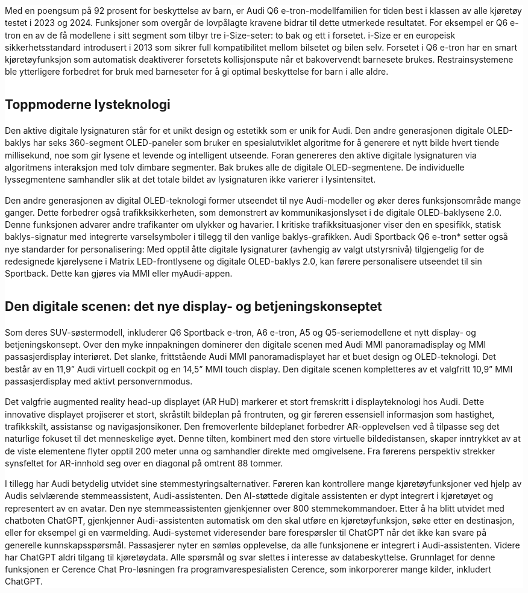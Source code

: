 Med en poengsum på 92 prosent for beskyttelse av barn, er Audi Q6 e-tron-modellfamilien for tiden best i klassen av alle kjøretøy testet i 2023 og 2024. Funksjoner som overgår de lovpålagte kravene bidrar til dette utmerkede resultatet. For eksempel er Q6 e-tron en av de få modellene i sitt segment som tilbyr tre i-Size-seter: to bak og ett i forsetet. i-Size er en europeisk sikkerhetsstandard introdusert i 2013 som sikrer full kompatibilitet mellom bilsetet og bilen selv. Forsetet i Q6 e-tron har en smart kjøretøyfunksjon som automatisk deaktiverer forsetets kollisjonspute når et bakovervendt barnesete brukes. Restrainsystemene ble ytterligere forbedret for bruk med barneseter for å gi optimal beskyttelse for barn i alle aldre.

## Toppmoderne lysteknologi

Den aktive digitale lysignaturen står for et unikt design og estetikk som er unik for Audi. Den andre generasjonen digitale OLED-baklys har seks 360-segment OLED-paneler som bruker en spesialutviklet algoritme for å generere et nytt bilde hvert tiende millisekund, noe som gir lysene et levende og intelligent utseende. Foran genereres den aktive digitale lysignaturen via algoritmens interaksjon med tolv dimbare segmenter. Bak brukes alle de digitale OLED-segmentene. De individuelle lyssegmentene samhandler slik at det totale bildet av lysignaturen ikke varierer i lysintensitet.

Den andre generasjonen av digital OLED-teknologi former utseendet til nye Audi-modeller og øker deres funksjonsområde mange ganger. Dette forbedrer også trafikksikkerheten, som demonstrert av kommunikasjonslyset i de digitale OLED-baklysene 2.0. Denne funksjonen advarer andre trafikanter om ulykker og havarier. I kritiske trafikksituasjoner viser den en spesifikk, statisk baklys-signatur med integrerte varselsymboler i tillegg til den vanlige baklys-grafikken. Audi Sportback Q6 e-tron* setter også nye standarder for personalisering: Med opptil åtte digitale lysignaturer (avhengig av valgt utstyrsnivå) tilgjengelig for de redesignede kjørelysene i Matrix LED-frontlysene og digitale OLED-baklys 2.0, kan førere personalisere utseendet til sin Sportback. Dette kan gjøres via MMI eller myAudi-appen.

## Den digitale scenen: det nye display- og betjeningskonseptet

Som deres SUV-søstermodell, inkluderer Q6 Sportback e-tron, A6 e-tron, A5 og Q5-seriemodellene et nytt display- og betjeningskonsept. Over den myke innpakningen dominerer den digitale scenen med Audi MMI panoramadisplay og MMI passasjerdisplay interiøret. Det slanke, frittstående Audi MMI panoramadisplayet har et buet design og OLED-teknologi. Det består av en 11,9” Audi virtuell cockpit og en 14,5” MMI touch display. Den digitale scenen kompletteres av et valgfritt 10,9” MMI passasjerdisplay med aktivt personvernmodus.

Det valgfrie augmented reality head-up displayet (AR HuD) markerer et stort fremskritt i displayteknologi hos Audi. Dette innovative displayet projiserer et stort, skråstilt bildeplan på frontruten, og gir føreren essensiell informasjon som hastighet, trafikkskilt, assistanse og navigasjonsikoner. Den fremoverlente bildeplanet forbedrer AR-opplevelsen ved å tilpasse seg det naturlige fokuset til det menneskelige øyet. Denne tilten, kombinert med den store virtuelle bildedistansen, skaper inntrykket av at de viste elementene flyter opptil 200 meter unna og samhandler direkte med omgivelsene. Fra førerens perspektiv strekker synsfeltet for AR-innhold seg over en diagonal på omtrent 88 tommer.

I tillegg har Audi betydelig utvidet sine stemmestyringsalternativer. Føreren kan kontrollere mange kjøretøyfunksjoner ved hjelp av Audis selvlærende stemmeassistent, Audi-assistenten. Den AI-støttede digitale assistenten er dypt integrert i kjøretøyet og representert av en avatar. Den nye stemmeassistenten gjenkjenner over 800 stemmekommandoer. Etter å ha blitt utvidet med chatboten ChatGPT, gjenkjenner Audi-assistenten automatisk om den skal utføre en kjøretøyfunksjon, søke etter en destinasjon, eller for eksempel gi en værmelding. Audi-systemet videresender bare forespørsler til ChatGPT når det ikke kan svare på generelle kunnskapsspørsmål. Passasjerer nyter en sømløs opplevelse, da alle funksjonene er integrert i Audi-assistenten. Videre har ChatGPT aldri tilgang til kjøretøydata. Alle spørsmål og svar slettes i interesse av databeskyttelse. Grunnlaget for denne funksjonen er Cerence Chat Pro-løsningen fra programvarespesialisten Cerence, som inkorporerer mange kilder, inkludert ChatGPT.
